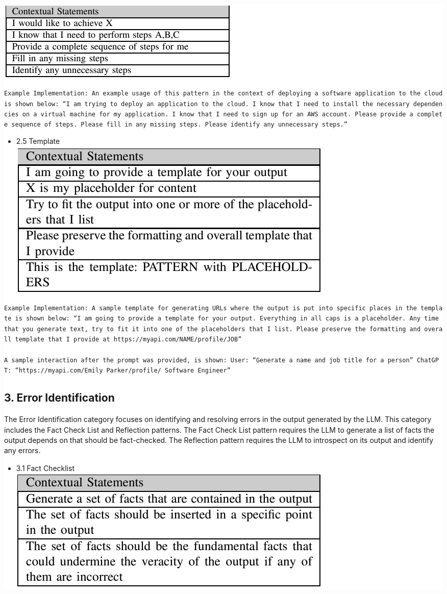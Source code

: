 ![alt text](image-27.png)
```
Example Implementation: An example usage of this pattern in the context of deploying a software application to the cloud is shown below: “I am trying to deploy an application to the cloud. I know that I need to install the necessary dependencies on a virtual machine for my application. I know that I need to sign up for an AWS account. Please provide a complete sequence of steps. Please fill in any missing steps. Please identify any unnecessary steps.”
```
- 2.5 Template  
![alt text](image-20.png)
```
Example Implementation: A sample template for generating URLs where the output is put into specific places in the template is shown below: “I am going to provide a template for your output. Everything in all caps is a placeholder. Any time that you generate text, try to fit it into one of the placeholders that I list. Please preserve the formatting and overall template that I provide at https://myapi.com/NAME/profile/JOB” 

A sample interaction after the prompt was provided, is shown: User: “Generate a name and job title for a person” ChatGPT: “https://myapi.com/Emily Parker/profile/ Software Engineer”
```
## 3. Error Identification
The Error Identification category focuses on identifying and resolving errors in the output generated by the LLM. This category includes the Fact Check List and Reflection patterns. The Fact Check List pattern requires the LLM to generate a list of facts the output depends on that should be fact-checked. The Reflection pattern requires the LLM to introspect on its output and identify any errors. 
- 3.1 Fact Checklist  
![alt text](image-19.png)
```
```